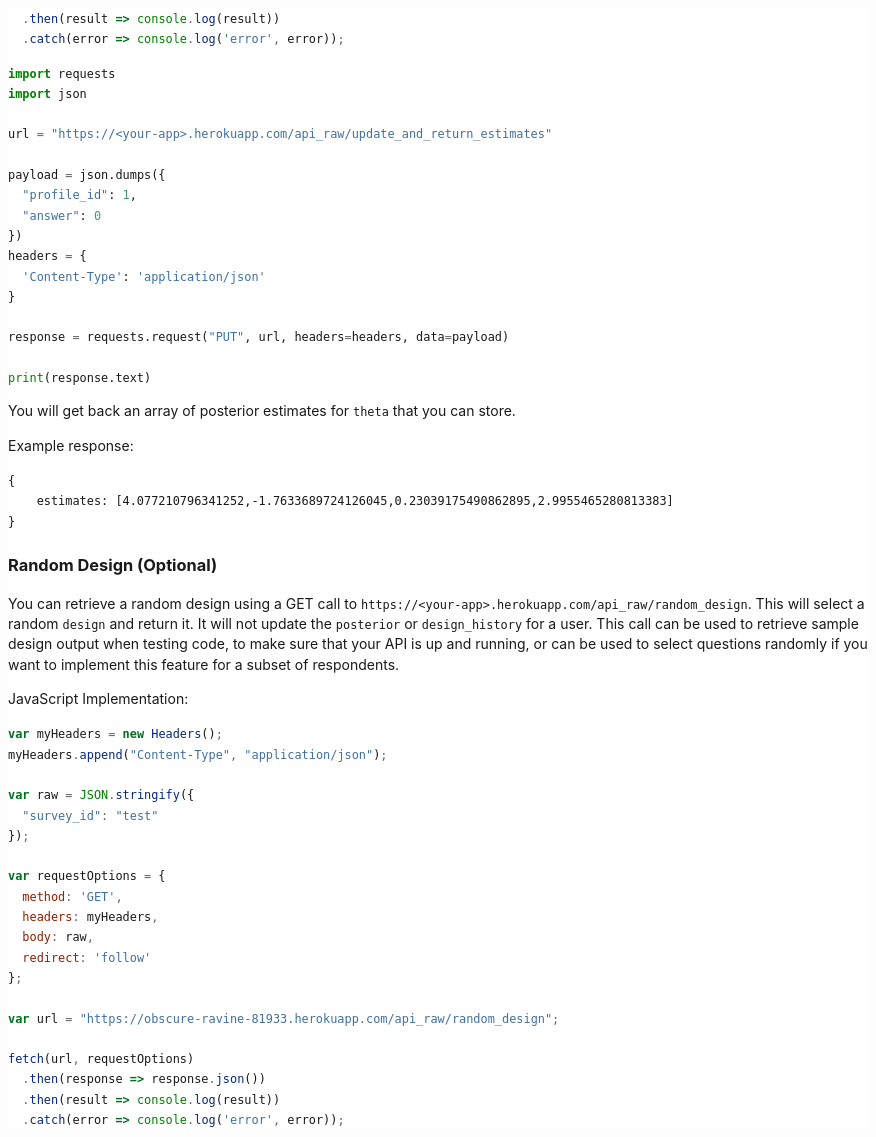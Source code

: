 ```js
  .then(result => console.log(result))
  .catch(error => console.log('error', error));
```

```python
import requests
import json

url = "https://<your-app>.herokuapp.com/api_raw/update_and_return_estimates"

payload = json.dumps({
  "profile_id": 1,
  "answer": 0
})
headers = {
  'Content-Type': 'application/json'
}

response = requests.request("PUT", url, headers=headers, data=payload)

print(response.text)
```

You will get back an array of posterior estimates for `theta` that you can store.

Example response:
```
{
    estimates: [4.077210796341252,-1.7633689724126045,0.23039175490862895,2.9955465280813383]
}
```

### Random Design (Optional)

You can retrieve a random design using a GET call to `https://<your-app>.herokuapp.com/api_raw/random_design`. This will select a random `design` and return it. It will not update the `posterior` or `design_history` for a user. This call can be used to retrieve sample design output when testing code, to make sure that your API is up and running, or can be used to select questions randomly if you want to implement this feature for a subset of respondents.

JavaScript Implementation:
```javascript
var myHeaders = new Headers();
myHeaders.append("Content-Type", "application/json");

var raw = JSON.stringify({
  "survey_id": "test"
});

var requestOptions = {
  method: 'GET',
  headers: myHeaders,
  body: raw,
  redirect: 'follow'
};

var url = "https://obscure-ravine-81933.herokuapp.com/api_raw/random_design";

fetch(url, requestOptions)
  .then(response => response.json())
  .then(result => console.log(result))
  .catch(error => console.log('error', error));
```
